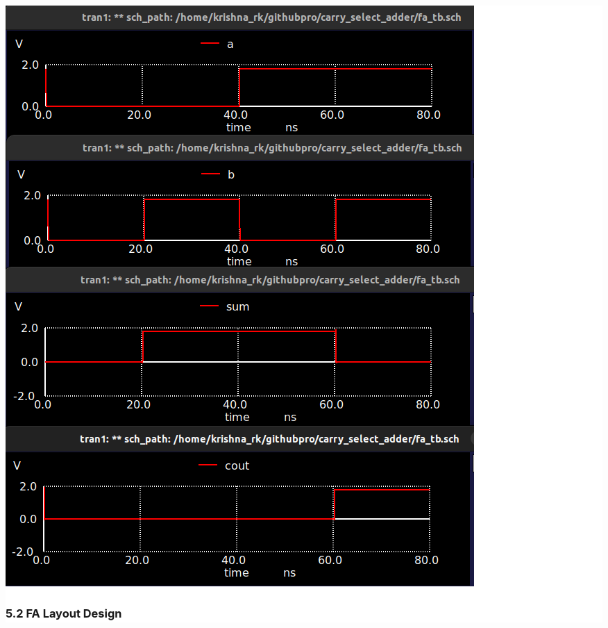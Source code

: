 ![FA Schematic Output](assets/images/full_adder/schematic/fa_schematic_output.png)

### 5.2 FA Layout Design